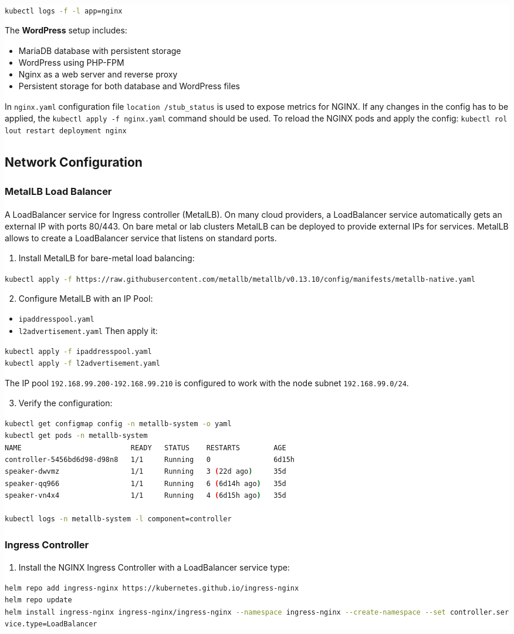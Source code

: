 ```bash
kubectl logs -f -l app=nginx
```
The **WordPress** setup includes:
- MariaDB database with persistent storage
- WordPress using PHP-FPM
- Nginx as a web server and reverse proxy
- Persistent storage for both database and WordPress files

In `nginx.yaml` configuration file `location /stub_status` is used to expose metrics for NGINX.
If any changes in the config has to be applied, the `kubectl apply -f nginx.yaml` command should be used.
To reload the NGINX pods and apply the config: `kubectl rollout restart deployment nginx`

## Network Configuration
### MetalLB Load Balancer
A LoadBalancer service for Ingress controller (MetalLB).
On many cloud providers, a LoadBalancer service automatically gets an external IP with ports 80/443.
On bare metal or lab clusters MetalLB can be deployed to provide external IPs for services.
MetalLB allows to create a LoadBalancer service that listens on standard ports.

1. Install MetalLB for bare-metal load balancing:
```bash
kubectl apply -f https://raw.githubusercontent.com/metallb/metallb/v0.13.10/config/manifests/metallb-native.yaml
```

2. Configure MetalLB with an IP Pool:
- `ipaddresspool.yaml`
- `l2advertisement.yaml`
Then apply it:
```bash
kubectl apply -f ipaddresspool.yaml
kubectl apply -f l2advertisement.yaml
```
The IP pool `192.168.99.200-192.168.99.210` is configured to work with the node subnet `192.168.99.0/24`.

3. Verify the configuration:
```bash
kubectl get configmap config -n metallb-system -o yaml
kubectl get pods -n metallb-system
NAME                          READY   STATUS    RESTARTS        AGE
controller-5456bd6d98-d98n8   1/1     Running   0               6d15h
speaker-dwvmz                 1/1     Running   3 (22d ago)     35d
speaker-qq966                 1/1     Running   6 (6d14h ago)   35d
speaker-vn4x4                 1/1     Running   4 (6d15h ago)   35d

kubectl logs -n metallb-system -l component=controller
```

### Ingress Controller
1. Install the NGINX Ingress Controller with a LoadBalancer service type:
```bash
helm repo add ingress-nginx https://kubernetes.github.io/ingress-nginx
helm repo update
helm install ingress-nginx ingress-nginx/ingress-nginx --namespace ingress-nginx --create-namespace --set controller.service.type=LoadBalancer
```
